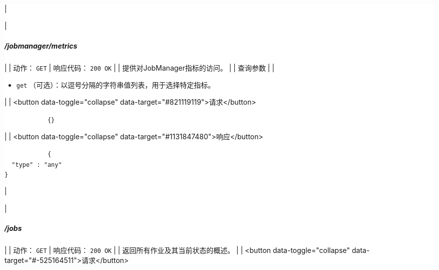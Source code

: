 ```
```

 |

| 

##### **/jobmanager/metrics**

 |
| 动作： `GET` | 响应代码： `200 OK` |
| 提供对JobManager指标的访问。 |
| 查询参数 |
| 

*   `get` （可选）：以逗号分隔的字符串值列表，用于选择特定指标。

 |
| &lt;button data-toggle="collapse" data-target="#821119119"&gt;请求&lt;/button&gt;

```
            {} 

```

 |
| &lt;button data-toggle="collapse" data-target="#1131847480"&gt;响应&lt;/button&gt;

```
            {
  "type" : "any"
} 

```

 |

| 

##### **/jobs**

 |
| 动作： `GET` | 响应代码： `200 OK` |
| 返回所有作业及其当前状态的概述。 |
| &lt;button data-toggle="collapse" data-target="#-525164511"&gt;请求&lt;/button&gt;
